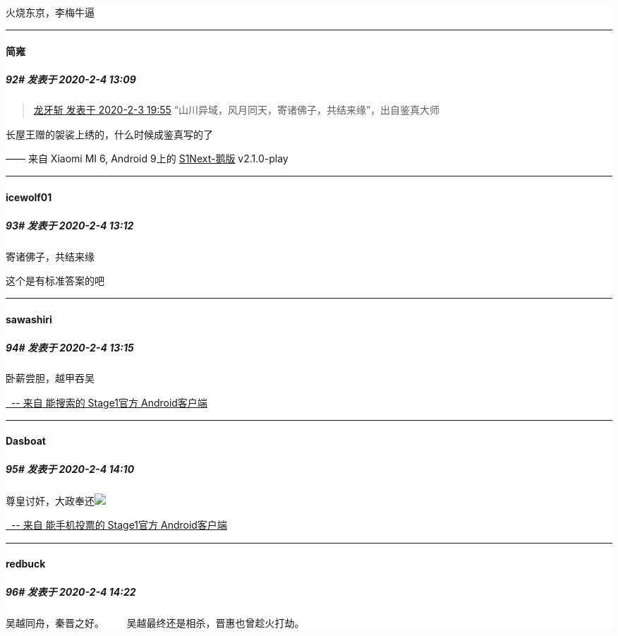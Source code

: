 
火烧东京，李梅牛逼


*****

####  简雍  
##### 92#       发表于 2020-2-4 13:09


<blockquote><a href="httphttps://bbs.saraba1st.com/2b/forum.php?mod=redirect&amp;goto=findpost&amp;pid=46317514&amp;ptid=1912066" target="_blank">龙牙斩 发表于 2020-2-3 19:55</a>
“山川异域，风月同天，寄诸佛子，共结来缘”，出自鉴真大师</blockquote>
长屋王赠的袈裟上绣的，什么时候成鉴真写的了

—— 来自 Xiaomi MI 6, Android 9上的 [S1Next-鹅版](https://github.com/ykrank/S1-Next/releases) v2.1.0-play


*****

####  icewolf01  
##### 93#       发表于 2020-2-4 13:12


寄诸佛子，共结来缘


这个是有标准答案的吧


*****

####  sawashiri  
##### 94#       发表于 2020-2-4 13:15


卧薪尝胆，越甲吞吴

[  -- 来自 能搜索的 Stage1官方 Android客户端](https://www.coolapk.com/apk/140634)


*****

####  Dasboat  
##### 95#       发表于 2020-2-4 14:10


尊皇讨奸，大政奉还<img src="https://static.saraba1st.com/image/smiley/face2017/067.png" referrerpolicy="no-referrer">

[  -- 来自 能手机投票的 Stage1官方 Android客户端](https://www.coolapk.com/apk/140634)


*****

####  redbuck  
##### 96#       发表于 2020-2-4 14:22


吴越同舟，秦晋之好。        吴越最终还是相杀，晋惠也曾趁火打劫。
